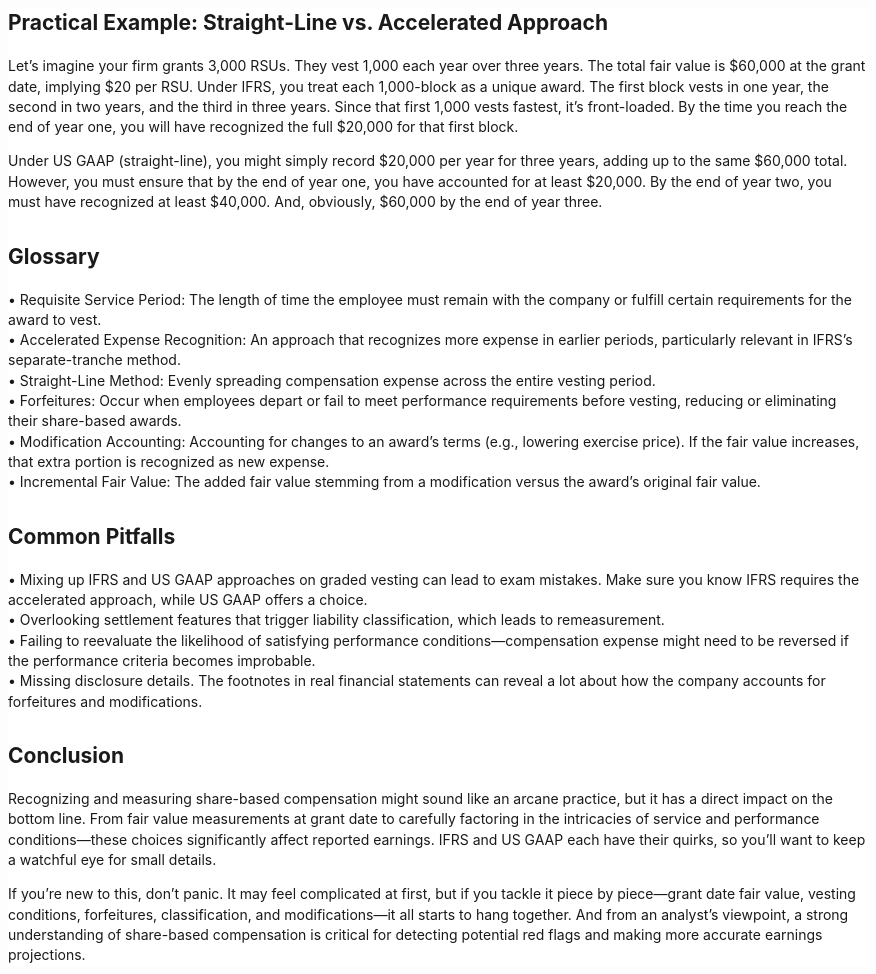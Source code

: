 ## Practical Example: Straight-Line vs. Accelerated Approach
Let’s imagine your firm grants 3,000 RSUs. They vest 1,000 each year over three years. The total fair value is $60,000 at the grant date, implying $20 per RSU. Under IFRS, you treat each 1,000-block as a unique award. The first block vests in one year, the second in two years, and the third in three years. Since that first 1,000 vests fastest, it’s front-loaded. By the time you reach the end of year one, you will have recognized the full $20,000 for that first block.

Under US GAAP (straight-line), you might simply record $20,000 per year for three years, adding up to the same $60,000 total. However, you must ensure that by the end of year one, you have accounted for at least $20,000. By the end of year two, you must have recognized at least $40,000. And, obviously, $60,000 by the end of year three.

## Glossary
• Requisite Service Period: The length of time the employee must remain with the company or fulfill certain requirements for the award to vest.  
• Accelerated Expense Recognition: An approach that recognizes more expense in earlier periods, particularly relevant in IFRS’s separate-tranche method.  
• Straight-Line Method: Evenly spreading compensation expense across the entire vesting period.  
• Forfeitures: Occur when employees depart or fail to meet performance requirements before vesting, reducing or eliminating their share-based awards.  
• Modification Accounting: Accounting for changes to an award’s terms (e.g., lowering exercise price). If the fair value increases, that extra portion is recognized as new expense.  
• Incremental Fair Value: The added fair value stemming from a modification versus the award’s original fair value.

## Common Pitfalls
• Mixing up IFRS and US GAAP approaches on graded vesting can lead to exam mistakes. Make sure you know IFRS requires the accelerated approach, while US GAAP offers a choice.  
• Overlooking settlement features that trigger liability classification, which leads to remeasurement.  
• Failing to reevaluate the likelihood of satisfying performance conditions—compensation expense might need to be reversed if the performance criteria becomes improbable.  
• Missing disclosure details. The footnotes in real financial statements can reveal a lot about how the company accounts for forfeitures and modifications.

## Conclusion
Recognizing and measuring share-based compensation might sound like an arcane practice, but it has a direct impact on the bottom line. From fair value measurements at grant date to carefully factoring in the intricacies of service and performance conditions—these choices significantly affect reported earnings. IFRS and US GAAP each have their quirks, so you’ll want to keep a watchful eye for small details. 

If you’re new to this, don’t panic. It may feel complicated at first, but if you tackle it piece by piece—grant date fair value, vesting conditions, forfeitures, classification, and modifications—it all starts to hang together. And from an analyst’s viewpoint, a strong understanding of share-based compensation is critical for detecting potential red flags and making more accurate earnings projections. 

